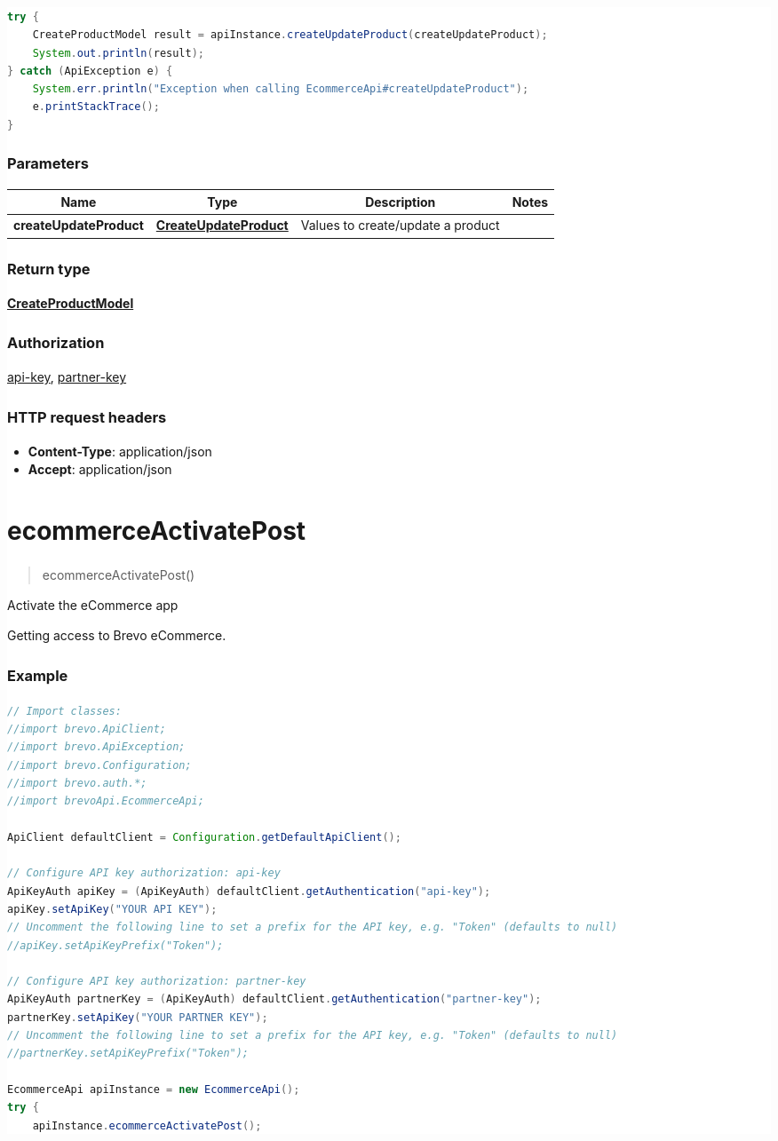 ```java
try {
    CreateProductModel result = apiInstance.createUpdateProduct(createUpdateProduct);
    System.out.println(result);
} catch (ApiException e) {
    System.err.println("Exception when calling EcommerceApi#createUpdateProduct");
    e.printStackTrace();
}
```

### Parameters

Name | Type | Description  | Notes
------------- | ------------- | ------------- | -------------
 **createUpdateProduct** | [**CreateUpdateProduct**](CreateUpdateProduct.md)| Values to create/update a product |

### Return type

[**CreateProductModel**](CreateProductModel.md)

### Authorization

[api-key](../README.md#api-key), [partner-key](../README.md#partner-key)

### HTTP request headers

 - **Content-Type**: application/json
 - **Accept**: application/json

<a name="ecommerceActivatePost"></a>
# **ecommerceActivatePost**
> ecommerceActivatePost()

Activate the eCommerce app

Getting access to Brevo eCommerce.

### Example
```java
// Import classes:
//import brevo.ApiClient;
//import brevo.ApiException;
//import brevo.Configuration;
//import brevo.auth.*;
//import brevoApi.EcommerceApi;

ApiClient defaultClient = Configuration.getDefaultApiClient();

// Configure API key authorization: api-key
ApiKeyAuth apiKey = (ApiKeyAuth) defaultClient.getAuthentication("api-key");
apiKey.setApiKey("YOUR API KEY");
// Uncomment the following line to set a prefix for the API key, e.g. "Token" (defaults to null)
//apiKey.setApiKeyPrefix("Token");

// Configure API key authorization: partner-key
ApiKeyAuth partnerKey = (ApiKeyAuth) defaultClient.getAuthentication("partner-key");
partnerKey.setApiKey("YOUR PARTNER KEY");
// Uncomment the following line to set a prefix for the API key, e.g. "Token" (defaults to null)
//partnerKey.setApiKeyPrefix("Token");

EcommerceApi apiInstance = new EcommerceApi();
try {
    apiInstance.ecommerceActivatePost();
```